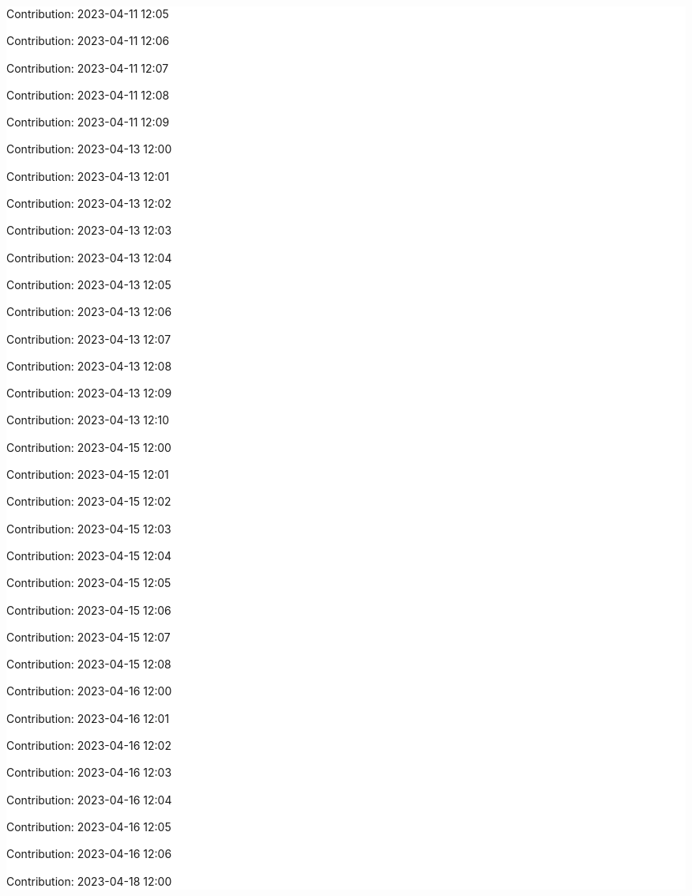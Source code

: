Contribution: 2023-04-11 12:05

Contribution: 2023-04-11 12:06

Contribution: 2023-04-11 12:07

Contribution: 2023-04-11 12:08

Contribution: 2023-04-11 12:09

Contribution: 2023-04-13 12:00

Contribution: 2023-04-13 12:01

Contribution: 2023-04-13 12:02

Contribution: 2023-04-13 12:03

Contribution: 2023-04-13 12:04

Contribution: 2023-04-13 12:05

Contribution: 2023-04-13 12:06

Contribution: 2023-04-13 12:07

Contribution: 2023-04-13 12:08

Contribution: 2023-04-13 12:09

Contribution: 2023-04-13 12:10

Contribution: 2023-04-15 12:00

Contribution: 2023-04-15 12:01

Contribution: 2023-04-15 12:02

Contribution: 2023-04-15 12:03

Contribution: 2023-04-15 12:04

Contribution: 2023-04-15 12:05

Contribution: 2023-04-15 12:06

Contribution: 2023-04-15 12:07

Contribution: 2023-04-15 12:08

Contribution: 2023-04-16 12:00

Contribution: 2023-04-16 12:01

Contribution: 2023-04-16 12:02

Contribution: 2023-04-16 12:03

Contribution: 2023-04-16 12:04

Contribution: 2023-04-16 12:05

Contribution: 2023-04-16 12:06

Contribution: 2023-04-18 12:00
